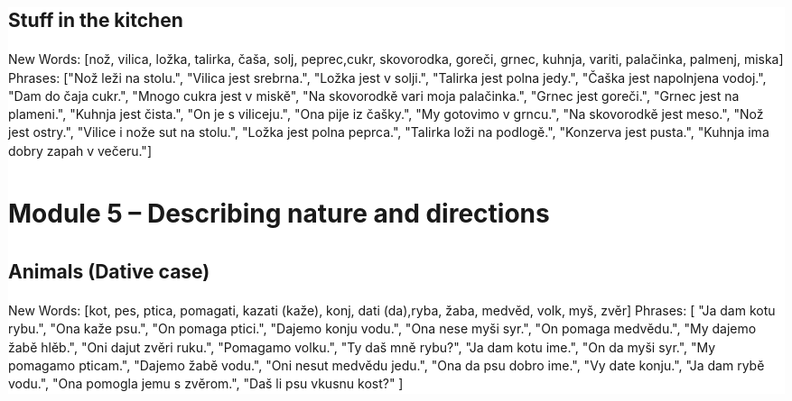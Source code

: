 ## Stuff in the kitchen
New Words: [nož, vilica, ložka, talirka, čaša, solj, peprec,cukr, skovorodka, goreči, grnec, kuhnja, variti, palačinka, palmenj, miska]
Phrases: ["Nož leži na stolu.",
"Vilica jest srebrna.",
"Ložka jest v solji.",
"Talirka jest polna jedy.",
"Čaška jest napolnjena vodoj.",
"Dam do čaja cukr.",
"Mnogo cukra jest v miskě",
"Na skovorodkě vari moja palačinka.",
"Grnec jest goreči.",
"Grnec jest na plameni.",
"Kuhnja jest čista.",
"On je s viliceju.",
"Ona pije iz čašky.",
"My gotovimo v grncu.",
"Na skovorodkě jest meso.",
"Nož jest ostry.",
"Vilice i nože sut na stolu.",
"Ložka jest polna peprca.",
"Talirka loži na podlogě.",
"Konzerva jest pusta.",
"Kuhnja ima dobry zapah v večeru."]

# Module 5 – Describing nature and directions
## Animals (Dative case)
New Words: [kot, pes, ptica, pomagati, kazati (kaže), konj, dati (da),ryba, žaba, medvěd, volk, myš, zvěr]
Phrases: [
    "Ja dam kotu rybu.",
    "Ona kaže psu.",
    "On pomaga ptici.",
    "Dajemo konju vodu.",
    "Ona nese myši syr.",
    "On pomaga medvědu.",
    "My dajemo žabě hlěb.",
    "Oni dajut zvěri ruku.",
    "Pomagamo volku.",
    "Ty daš mně rybu?",
    "Ja dam kotu ime.",
    "On da myši syr.",
    "My pomagamo pticam.",
    "Dajemo žabě vodu.",
    "Oni nesut medvědu jedu.",
    "Ona da psu dobro ime.",
    "Vy date konju.",
    "Ja dam rybě vodu.",
    "Ona pomogla jemu s zvěrom.",
    "Daš li psu vkusnu kost?"
]
